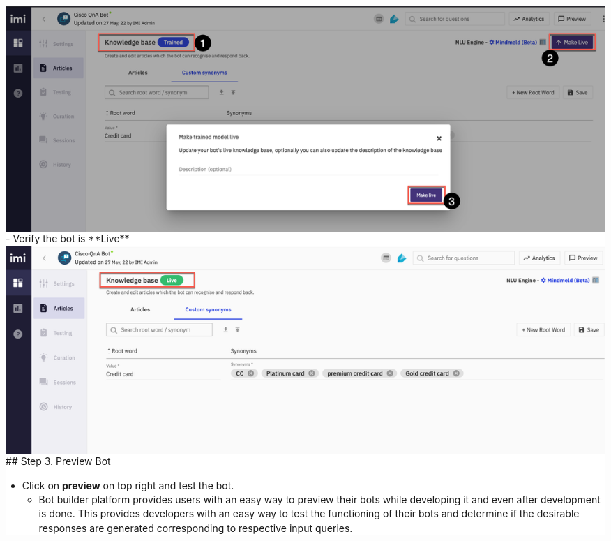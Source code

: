 <img align="middle" src="images/Lab3_13.png" width="1000" />
 <br>
- Verify the bot is **Live**
<img align="middle" src="images/Lab3_14.png" width="1000" />
<br>
## Step 3. Preview Bot
 
- Click on **preview** on top right and test the bot. 
	- Bot builder platform provides users with an easy way to preview their bots while developing it and even after development is done. This provides developers with an easy way to test the functioning of their bots and determine if the desirable responses are generated corresponding to respective input queries.

